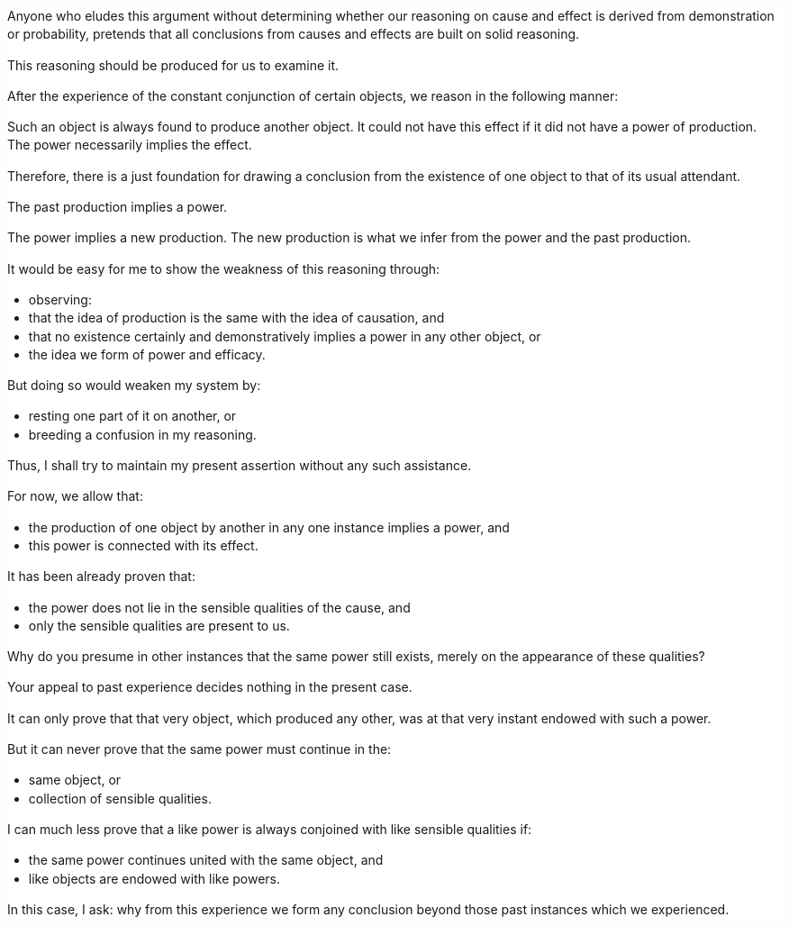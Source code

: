 Anyone who eludes this argument without determining whether our reasoning on cause and effect is derived from demonstration or probability, pretends that all conclusions from causes and effects are built on solid reasoning.

This reasoning should be produced for us to examine it.

After the experience of the constant conjunction of certain objects, we reason in the following manner:

Such an object is always found to produce another object.
It could not have this effect if it did not have a power of production.
The power necessarily implies the effect.

Therefore, there is a just foundation for drawing a conclusion from the existence of one object to that of its usual attendant.

The past production implies a power.

The power implies a new production.
The new production is what we infer from the power and the past production.

It would be easy for me to show the weakness of this reasoning through:
- observing:
- that the idea of production is the same with the idea of causation, and
- that no existence certainly and demonstratively implies a power in any other object, or
- the idea we form of power and efficacy.

But doing so would weaken my system by:
- resting one part of it on another, or
- breeding a confusion in my reasoning.

Thus, I shall try to maintain my present assertion without any such assistance.

For now, we allow that:
- the production of one object by another in any one instance implies a power, and
- this power is connected with its effect.

It has been already proven that:
- the power does not lie in the sensible qualities of the cause, and
- only the sensible qualities are present to us.

Why do you presume in other instances that the same power still exists, merely on the appearance of these qualities?

Your appeal to past experience decides nothing in the present case.

It can only prove that that very object, which produced any other, was at that very instant endowed with such a power.

But it can never prove that the same power must continue in the:
- same object, or
- collection of sensible qualities.

I can much less prove that a like power is always conjoined with like sensible qualities if:
- the same power continues united with the same object, and
- like objects are endowed with like powers.

In this case, I ask: why from this experience we form any conclusion beyond those past instances which we experienced.
